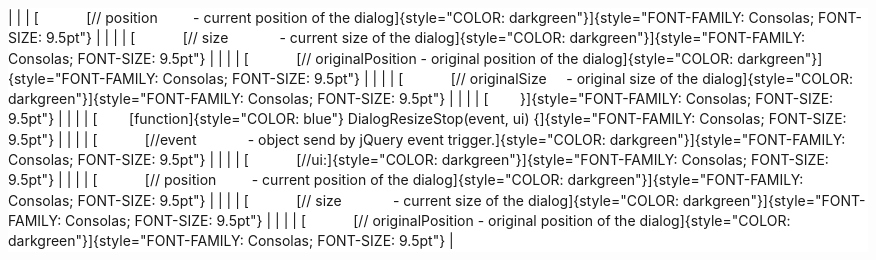 |                                                                                                                                                                                                                                                                       |
| [            [// position         - current position of the dialog]{style="COLOR: darkgreen"}]{style="FONT-FAMILY: Consolas; FONT-SIZE: 9.5pt"}                                                                                                                       |
|                                                                                                                                                                                                                                                                       |
| [            [// size             - current size of the dialog]{style="COLOR: darkgreen"}]{style="FONT-FAMILY: Consolas; FONT-SIZE: 9.5pt"}                                                                                                                           |
|                                                                                                                                                                                                                                                                       |
| [            [// originalPosition - original position of the dialog]{style="COLOR: darkgreen"}]{style="FONT-FAMILY: Consolas; FONT-SIZE: 9.5pt"}                                                                                                                      |
|                                                                                                                                                                                                                                                                       |
| [            [// originalSize     - original size of the dialog]{style="COLOR: darkgreen"}]{style="FONT-FAMILY: Consolas; FONT-SIZE: 9.5pt"}                                                                                                                          |
|                                                                                                                                                                                                                                                                       |
| [        }]{style="FONT-FAMILY: Consolas; FONT-SIZE: 9.5pt"}                                                                                                                                                                                                          |
|                                                                                                                                                                                                                                                                       |
| [        [function]{style="COLOR: blue"} DialogResizeStop(event, ui) {]{style="FONT-FAMILY: Consolas; FONT-SIZE: 9.5pt"}                                                                                                                                              |
|                                                                                                                                                                                                                                                                       |
| [            [//event             - object send by jQuery event trigger.]{style="COLOR: darkgreen"}]{style="FONT-FAMILY: Consolas; FONT-SIZE: 9.5pt"}                                                                                                                 |
|                                                                                                                                                                                                                                                                       |
| [            [//ui:]{style="COLOR: darkgreen"}]{style="FONT-FAMILY: Consolas; FONT-SIZE: 9.5pt"}                                                                                                                                                                      |
|                                                                                                                                                                                                                                                                       |
| [            [// position         - current position of the dialog]{style="COLOR: darkgreen"}]{style="FONT-FAMILY: Consolas; FONT-SIZE: 9.5pt"}                                                                                                                       |
|                                                                                                                                                                                                                                                                       |
| [            [// size             - current size of the dialog]{style="COLOR: darkgreen"}]{style="FONT-FAMILY: Consolas; FONT-SIZE: 9.5pt"}                                                                                                                           |
|                                                                                                                                                                                                                                                                       |
| [            [// originalPosition - original position of the dialog]{style="COLOR: darkgreen"}]{style="FONT-FAMILY: Consolas; FONT-SIZE: 9.5pt"}                                                                                                                      |